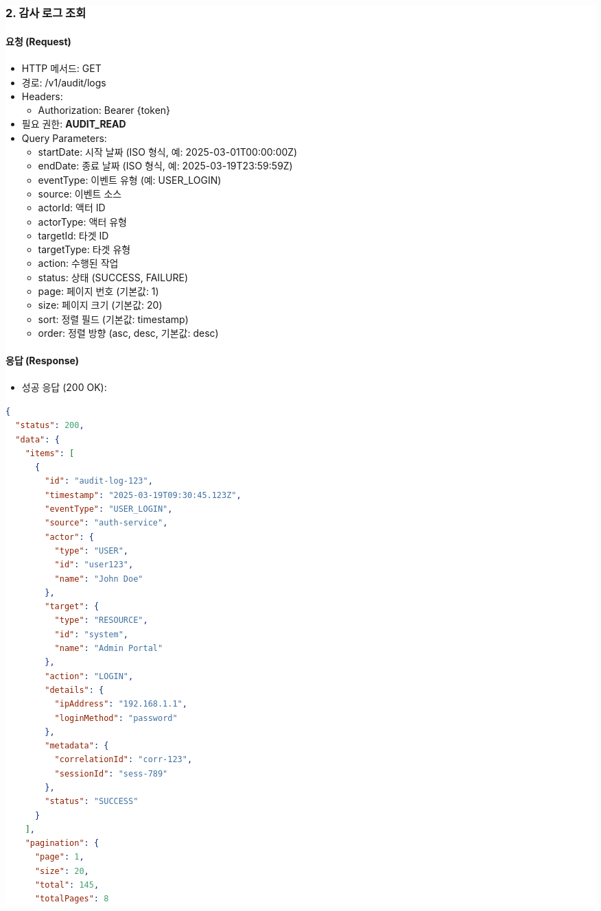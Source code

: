 ### 2. 감사 로그 조회

#### 요청 (Request)
- HTTP 메서드: GET
- 경로: /v1/audit/logs
- Headers:
  - Authorization: Bearer {token}
- 필요 권한: **AUDIT_READ**
- Query Parameters:
  - startDate: 시작 날짜 (ISO 형식, 예: 2025-03-01T00:00:00Z)
  - endDate: 종료 날짜 (ISO 형식, 예: 2025-03-19T23:59:59Z)
  - eventType: 이벤트 유형 (예: USER_LOGIN)
  - source: 이벤트 소스
  - actorId: 액터 ID
  - actorType: 액터 유형
  - targetId: 타겟 ID
  - targetType: 타겟 유형
  - action: 수행된 작업
  - status: 상태 (SUCCESS, FAILURE)
  - page: 페이지 번호 (기본값: 1)
  - size: 페이지 크기 (기본값: 20)
  - sort: 정렬 필드 (기본값: timestamp)
  - order: 정렬 방향 (asc, desc, 기본값: desc)

#### 응답 (Response)
- 성공 응답 (200 OK):
```json
{
  "status": 200,
  "data": {
    "items": [
      {
        "id": "audit-log-123",
        "timestamp": "2025-03-19T09:30:45.123Z",
        "eventType": "USER_LOGIN",
        "source": "auth-service",
        "actor": {
          "type": "USER",
          "id": "user123",
          "name": "John Doe"
        },
        "target": {
          "type": "RESOURCE",
          "id": "system",
          "name": "Admin Portal"
        },
        "action": "LOGIN",
        "details": {
          "ipAddress": "192.168.1.1",
          "loginMethod": "password"
        },
        "metadata": {
          "correlationId": "corr-123",
          "sessionId": "sess-789"
        },
        "status": "SUCCESS"
      }
    ],
    "pagination": {
      "page": 1,
      "size": 20,
      "total": 145,
      "totalPages": 8
```